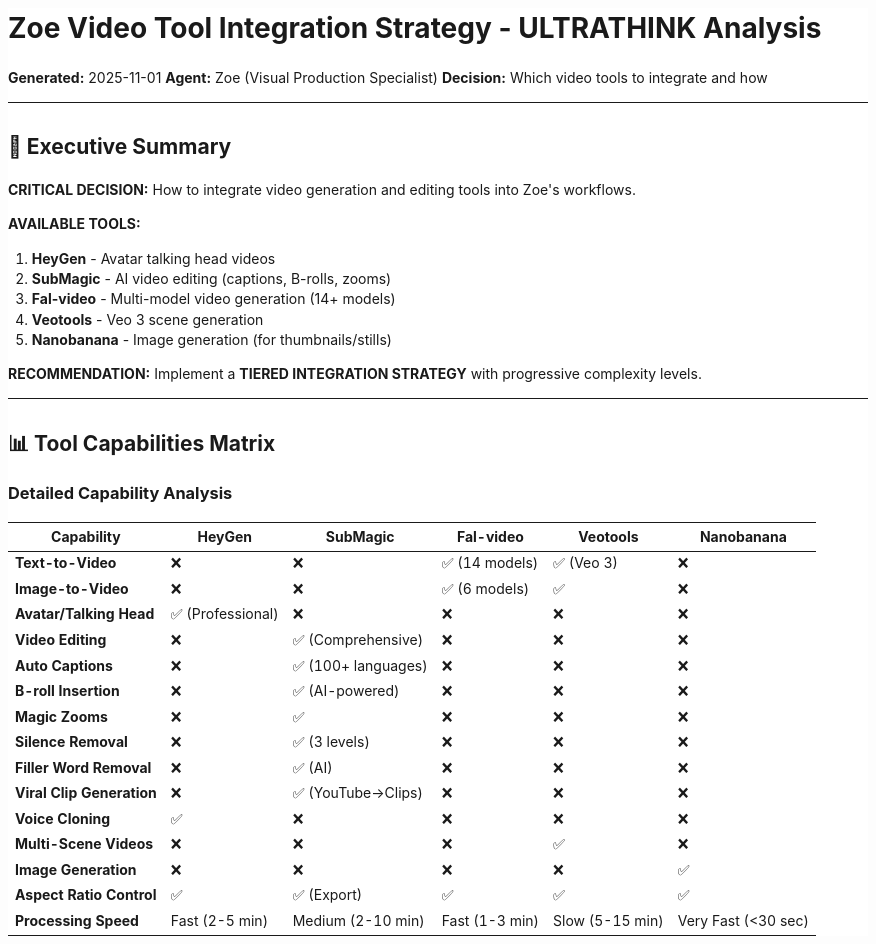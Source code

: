 # Zoe Video Tool Integration Strategy - ULTRATHINK Analysis

**Generated:** 2025-11-01
**Agent:** Zoe (Visual Production Specialist)
**Decision:** Which video tools to integrate and how

---

## 🎯 Executive Summary

**CRITICAL DECISION:** How to integrate video generation and editing tools into Zoe's workflows.

**AVAILABLE TOOLS:**
1. **HeyGen** - Avatar talking head videos
2. **SubMagic** - AI video editing (captions, B-rolls, zooms)
3. **Fal-video** - Multi-model video generation (14+ models)
4. **Veotools** - Veo 3 scene generation
5. **Nanobanana** - Image generation (for thumbnails/stills)

**RECOMMENDATION:** Implement a **TIERED INTEGRATION STRATEGY** with progressive complexity levels.

---

## 📊 Tool Capabilities Matrix

### Detailed Capability Analysis

| Capability | HeyGen | SubMagic | Fal-video | Veotools | Nanobanana |
|------------|--------|----------|-----------|----------|------------|
| **Text-to-Video** | ❌ | ❌ | ✅ (14 models) | ✅ (Veo 3) | ❌ |
| **Image-to-Video** | ❌ | ❌ | ✅ (6 models) | ✅ | ❌ |
| **Avatar/Talking Head** | ✅ (Professional) | ❌ | ❌ | ❌ | ❌ |
| **Video Editing** | ❌ | ✅ (Comprehensive) | ❌ | ❌ | ❌ |
| **Auto Captions** | ❌ | ✅ (100+ languages) | ❌ | ❌ | ❌ |
| **B-roll Insertion** | ❌ | ✅ (AI-powered) | ❌ | ❌ | ❌ |
| **Magic Zooms** | ❌ | ✅ | ❌ | ❌ | ❌ |
| **Silence Removal** | ❌ | ✅ (3 levels) | ❌ | ❌ | ❌ |
| **Filler Word Removal** | ❌ | ✅ (AI) | ❌ | ❌ | ❌ |
| **Viral Clip Generation** | ❌ | ✅ (YouTube→Clips) | ❌ | ❌ | ❌ |
| **Voice Cloning** | ✅ | ❌ | ❌ | ❌ | ❌ |
| **Multi-Scene Videos** | ❌ | ❌ | ❌ | ✅ | ❌ |
| **Image Generation** | ❌ | ❌ | ❌ | ❌ | ✅ |
| **Aspect Ratio Control** | ✅ | ✅ (Export) | ✅ | ✅ | ✅ |
| **Processing Speed** | Fast (2-5 min) | Medium (2-10 min) | Fast (1-3 min) | Slow (5-15 min) | Very Fast (<30 sec) |
